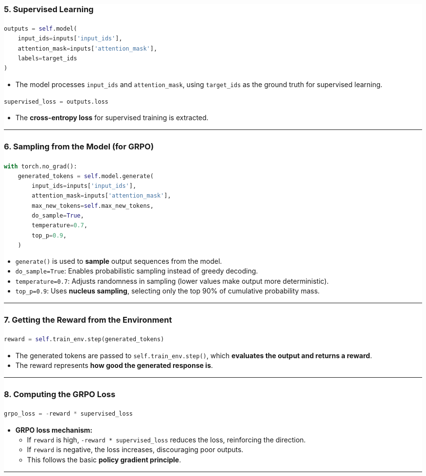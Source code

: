 
### **5. Supervised Learning**
```python
outputs = self.model(
    input_ids=inputs['input_ids'],
    attention_mask=inputs['attention_mask'],
    labels=target_ids
)
```
- The model processes `input_ids` and `attention_mask`, using `target_ids` as the ground truth for supervised learning.

```python
supervised_loss = outputs.loss
```
- The **cross-entropy loss** for supervised training is extracted.

---

### **6. Sampling from the Model (for GRPO)**
```python
with torch.no_grad():
    generated_tokens = self.model.generate(
        input_ids=inputs['input_ids'],
        attention_mask=inputs['attention_mask'],
        max_new_tokens=self.max_new_tokens,
        do_sample=True,
        temperature=0.7,
        top_p=0.9,
    )
```
- `generate()` is used to **sample** output sequences from the model.
- `do_sample=True`: Enables probabilistic sampling instead of greedy decoding.
- `temperature=0.7`: Adjusts randomness in sampling (lower values make output more deterministic).
- `top_p=0.9`: Uses **nucleus sampling**, selecting only the top 90% of cumulative probability mass.

---

### **7. Getting the Reward from the Environment**
```python
reward = self.train_env.step(generated_tokens)
```
- The generated tokens are passed to `self.train_env.step()`, which **evaluates the output and returns a reward**.
- The reward represents **how good the generated response is**.

---

### **8. Computing the GRPO Loss**
```python
grpo_loss = -reward * supervised_loss
```
- **GRPO loss mechanism:**
  - If `reward` is high, `-reward * supervised_loss` reduces the loss, reinforcing the direction.
  - If `reward` is negative, the loss increases, discouraging poor outputs.
  - This follows the basic **policy gradient principle**.

---